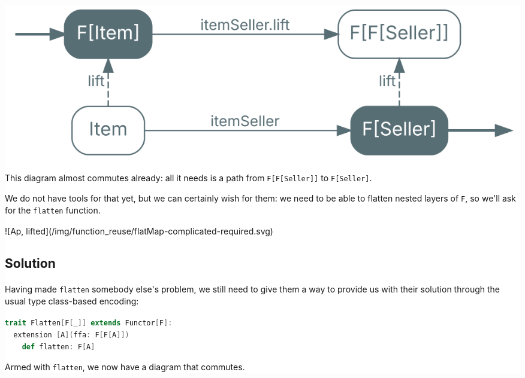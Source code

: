 ![Ap, lifted](/img/function_reuse/flatMap-lift.svg)
</span>

This diagram almost commutes already: all it needs is a path from `F[F[Seller]]` to `F[Seller]`.

We do not have tools for that yet, but we can certainly wish for them: we need to be able to flatten nested layers of `F`, so we'll ask for the `flatten` function.


<span class="figure">
![Ap, lifted](/img/function_reuse/flatMap-complicated-required.svg)
</span>

## Solution

Having made `flatten` somebody else's problem, we still need to give them a way to provide us with their solution through the usual type class-based encoding:

```scala
trait Flatten[F[_]] extends Functor[F]:
  extension [A](ffa: F[F[A]])
    def flatten: F[A]
```

Armed with `flatten`, we now have a diagram that commutes.


<span class="figure">
